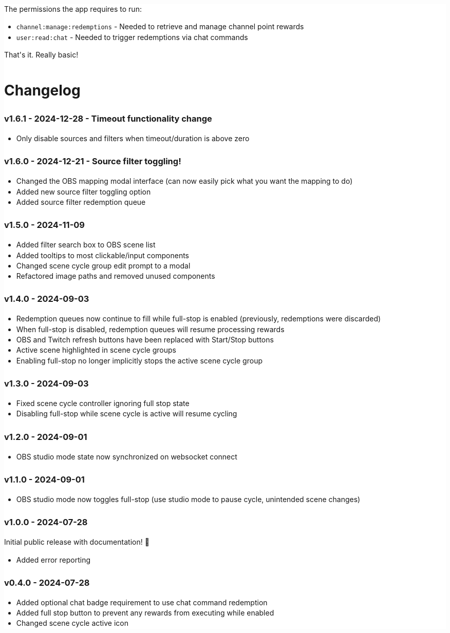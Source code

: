 The permissions the app requires to run:
- `channel:manage:redemptions` - Needed to retrieve and manage channel point rewards
- `user:read:chat` - Needed to trigger redemptions via chat commands

That's it. Really basic! 


# Changelog

### v1.6.1 - 2024-12-28 - Timeout functionality change
- Only disable sources and filters when timeout/duration is above zero

### v1.6.0 - 2024-12-21 - Source filter toggling!
- Changed the OBS mapping modal interface (can now easily pick what you want the mapping to do)
- Added new source filter toggling option
- Added source filter redemption queue

### v1.5.0 - 2024-11-09
- Added filter search box to OBS scene list
- Added tooltips to most clickable/input components
- Changed scene cycle group edit prompt to a modal
- Refactored image paths and removed unused components

### v1.4.0 - 2024-09-03
- Redemption queues now continue to fill while full-stop is enabled (previously, redemptions were discarded)
- When full-stop is disabled, redemption queues will resume processing rewards
- OBS and Twitch refresh buttons have been replaced with Start/Stop buttons
- Active scene highlighted in scene cycle groups
- Enabling full-stop no longer implicitly stops the active scene cycle group

### v1.3.0 - 2024-09-03
- Fixed scene cycle controller ignoring full stop state
- Disabling full-stop while scene cycle is active will resume cycling

### v1.2.0 - 2024-09-01
- OBS studio mode state now synchronized on websocket connect

### v1.1.0 - 2024-09-01
- OBS studio mode now toggles full-stop (use studio mode to pause cycle, unintended scene changes)

### v1.0.0 - 2024-07-28
Initial public release with documentation! 🎉
- Added error reporting

### v0.4.0 - 2024-07-28
- Added optional chat badge requirement to use chat command redemption
- Added full stop button to prevent any rewards from executing while enabled
- Changed scene cycle active icon 
